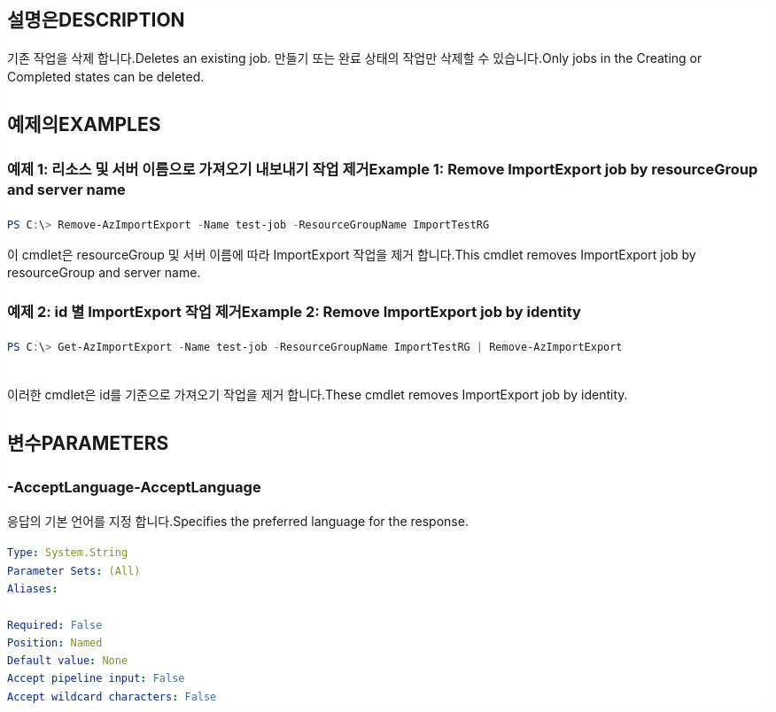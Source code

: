 ## <span data-ttu-id="a9098-108">설명은</span><span class="sxs-lookup"><span data-stu-id="a9098-108">DESCRIPTION</span></span>
<span data-ttu-id="a9098-109">기존 작업을 삭제 합니다.</span><span class="sxs-lookup"><span data-stu-id="a9098-109">Deletes an existing job.</span></span>
<span data-ttu-id="a9098-110">만들기 또는 완료 상태의 작업만 삭제할 수 있습니다.</span><span class="sxs-lookup"><span data-stu-id="a9098-110">Only jobs in the Creating or Completed states can be deleted.</span></span>

## <span data-ttu-id="a9098-111">예제의</span><span class="sxs-lookup"><span data-stu-id="a9098-111">EXAMPLES</span></span>

### <span data-ttu-id="a9098-112">예제 1: 리소스 및 서버 이름으로 가져오기 내보내기 작업 제거</span><span class="sxs-lookup"><span data-stu-id="a9098-112">Example 1: Remove ImportExport job by resourceGroup and server name</span></span>
```powershell
PS C:\> Remove-AzImportExport -Name test-job -ResourceGroupName ImportTestRG
```

<span data-ttu-id="a9098-113">이 cmdlet은 resourceGroup 및 서버 이름에 따라 ImportExport 작업을 제거 합니다.</span><span class="sxs-lookup"><span data-stu-id="a9098-113">This cmdlet removes ImportExport job by resourceGroup and server name.</span></span>

### <span data-ttu-id="a9098-114">예제 2: id 별 ImportExport 작업 제거</span><span class="sxs-lookup"><span data-stu-id="a9098-114">Example 2: Remove ImportExport job by identity</span></span>
```powershell
PS C:\> Get-AzImportExport -Name test-job -ResourceGroupName ImportTestRG | Remove-AzImportExport
 
```

<span data-ttu-id="a9098-115">이러한 cmdlet은 id를 기준으로 가져오기 작업을 제거 합니다.</span><span class="sxs-lookup"><span data-stu-id="a9098-115">These cmdlet removes ImportExport job by identity.</span></span>

## <span data-ttu-id="a9098-116">변수</span><span class="sxs-lookup"><span data-stu-id="a9098-116">PARAMETERS</span></span>

### <span data-ttu-id="a9098-117">-AcceptLanguage</span><span class="sxs-lookup"><span data-stu-id="a9098-117">-AcceptLanguage</span></span>
<span data-ttu-id="a9098-118">응답의 기본 언어를 지정 합니다.</span><span class="sxs-lookup"><span data-stu-id="a9098-118">Specifies the preferred language for the response.</span></span>

```yaml
Type: System.String
Parameter Sets: (All)
Aliases:

Required: False
Position: Named
Default value: None
Accept pipeline input: False
Accept wildcard characters: False
```
